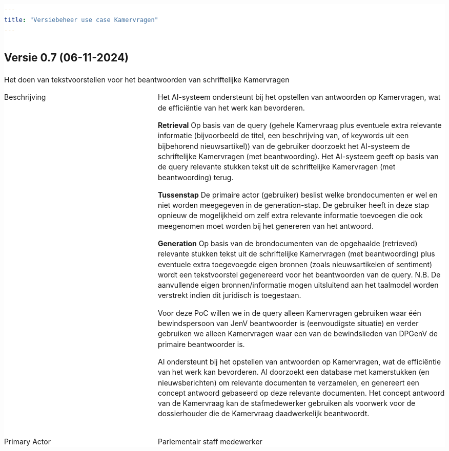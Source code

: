 ```yaml
---
title: "Versiebeheer use case Kamervragen"
---
```


## Versie 0.7 (06-11-2024)

Het doen van tekstvoorstellen voor het beantwoorden van schriftelijke Kamervragen
<div style="display: flex; gap: 20px;">
<div style="flex: 1;">
Beschrijving
</div>
<div style="flex: 2;">
Het AI-systeem ondersteunt bij het opstellen van antwoorden op Kamervragen, wat de efficiëntie van het werk kan bevorderen. 

<strong>Retrieval</strong>
Op basis van de query (gehele Kamervraag plus eventuele extra relevante informatie (bijvoorbeeld de titel, een beschrijving van, of keywords uit een bijbehorend nieuwsartikel)) van de gebruiker doorzoekt het AI-systeem de schriftelijke Kamervragen (met beantwoording). Het AI-systeem geeft op basis van de query relevante stukken tekst uit de schriftelijke Kamervragen (met beantwoording) terug. 

<strong>Tussenstap</strong>
De primaire actor (gebruiker) beslist welke brondocumenten er wel en niet worden meegegeven in de generation-stap. De gebruiker heeft in deze stap opnieuw de mogelijkheid om zelf extra relevante informatie toevoegen die ook meegenomen moet worden bij het genereren van het antwoord. 

<strong>Generation</strong>
Op basis van de brondocumenten van de opgehaalde (retrieved) relevante stukken tekst uit de schriftelijke Kamervragen (met beantwoording) plus eventuele extra toegevoegde eigen bronnen (zoals nieuwsartikelen of sentiment) wordt een tekstvoorstel gegenereerd voor het beantwoorden van de query.
N.B. De aanvullende eigen bronnen/informatie mogen uitsluitend aan het taalmodel worden verstrekt indien dit juridisch is toegestaan.

Voor deze PoC willen we in de query alleen Kamervragen gebruiken waar één bewindspersoon van JenV beantwoorder is (eenvoudigste situatie) en verder gebruiken we alleen Kamervragen waar een van de bewindslieden van DPGenV de primaire beantwoorder is.

AI ondersteunt bij het opstellen van antwoorden op Kamervragen, wat de efficiëntie van het werk kan bevorderen. AI doorzoekt een database met kamerstukken (en nieuwsberichten) om relevante documenten te verzamelen, en genereert een concept antwoord gebaseerd op deze relevante documenten. Het concept antwoord van de Kamervraag kan de stafmedewerker gebruiken als voorwerk voor de dossierhouder die de Kamervraag daadwerkelijk beantwoordt.  
</div>
</div>

<br />

<div style="display: flex; gap: 20px;">
<div style="flex: 1;">
Primary Actor
</div>
<div style="flex: 2;">
Parlementair staff medewerker  
</div>
</div>
